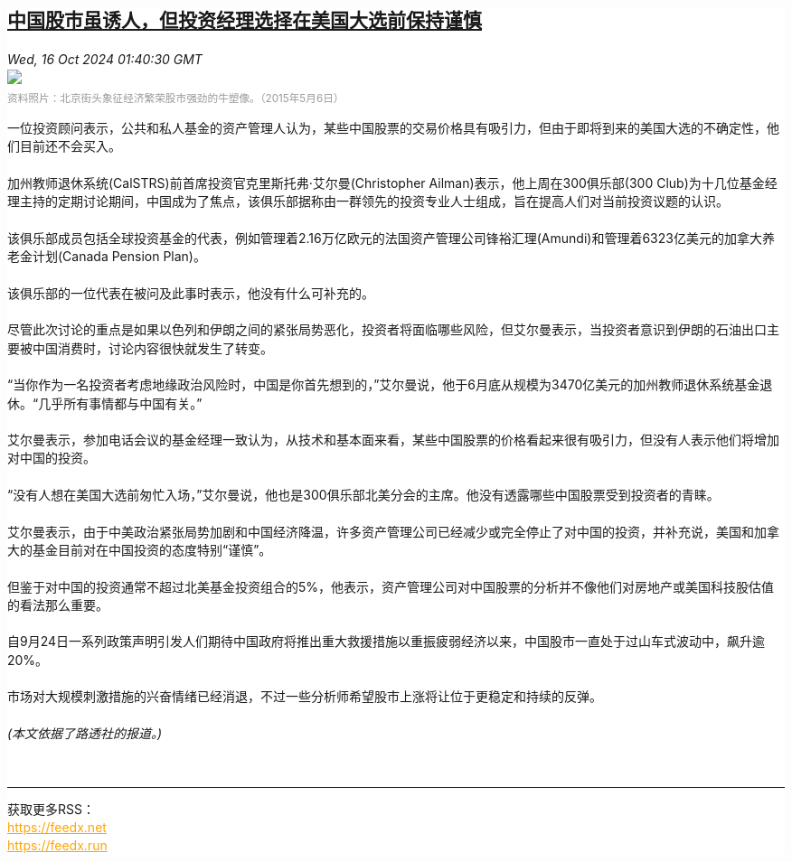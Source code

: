 
[中国股市虽诱人，但投资经理选择在美国大选前保持谨慎](https://www.voachinese.com/a/chinese-stocks-attractive-but-investment-managers-cautious-before-us-election-20241015/7823547.html)
------

<div><i>Wed, 16 Oct 2024 01:40:30 GMT</i></div><img src="https://images.weserv.nl?url=gdb.voanews.com/01000000-c0a8-0242-bde2-08dc1b737a19_r1_s_w900.jpg" width="100%"><div><small style="color: #999;">资料照片：北京街头象征经济繁荣股市强劲的牛塑像。（2015年5月6日）</small></div><p>一位投资顾问表示，公共和私人基金的资产管理人认为，某些中国股票的交易价格具有吸引力，但由于即将到来的美国大选的不确定性，他们目前还不会买入。<br /><br />加州教师退休系统(CalSTRS)前首席投资官克里斯托弗·艾尔曼(Christopher Ailman)表示，他上周在300俱乐部(300 Club)为十几位基金经理主持的定期讨论期间，中国成为了焦点，该俱乐部据称由一群领先的投资专业人士组成，旨在提高人们对当前投资议题的认识。<br /><br />该俱乐部成员包括全球投资基金的代表，例如管理着2.16万亿欧元的法国资产管理公司锋裕汇理(Amundi)和管理着6323亿美元的加拿大养老金计划(Canada Pension Plan)。<br /><br />该俱乐部的一位代表在被问及此事时表示，他没有什么可补充的。<br /><br />尽管此次讨论的重点是如果以色列和伊朗之间的紧张局势恶化，投资者将面临哪些风险，但艾尔曼表示，当投资者意识到伊朗的石油出口主要被中国消费时，讨论内容很快就发生了转变。<br /><br />“当你作为一名投资者考虑地缘政治风险时，中国是你首先想到的，”艾尔曼说，他于6月底从规模为3470亿美元的加州教师退休系统基金退休。“几乎所有事情都与中国有关。”<br /><br />艾尔曼表示，参加电话会议的基金经理一致认为，从技术和基本面来看，某些中国股票的价格看起来很有吸引力，但没有人表示他们将增加对中国的投资。<br /><br />“没有人想在美国大选前匆忙入场，”艾尔曼说，他也是300俱乐部北美分会的主席。他没有透露哪些中国股票受到投资者的青睐。<br /><br />艾尔曼表示，由于中美政治紧张局势加剧和中国经济降温，许多资产管理公司已经减少或完全停止了对中国的投资，并补充说，美国和加拿大的基金目前对在中国投资的态度特别“谨慎”。<br /><br />但鉴于对中国的投资通常不超过北美基金投资组合的5%，他表示，资产管理公司对中国股票的分析并不像他们对房地产或美国科技股估值的看法那么重要。<br /><br />自9月24日一系列政策声明引发人们期待中国政府将推出重大救援措施以重振疲弱经济以来，中国股市一直处于过山车式波动中，飙升逾20%。<br /><br />市场对大规模刺激措施的兴奋情绪已经消退，不过一些分析师希望股市上涨将让位于更稳定和持续的反弹。<br /><br /><em>(本文依据了路透社的报道。)</em></p><br><hr><div>获取更多RSS：<br><a href="https://feedx.net" style="color:orange" target="_blank">https://feedx.net</a> <br><a href="https://feedx.run" style="color:orange" target="_blank">https://feedx.run</a><br></div>
